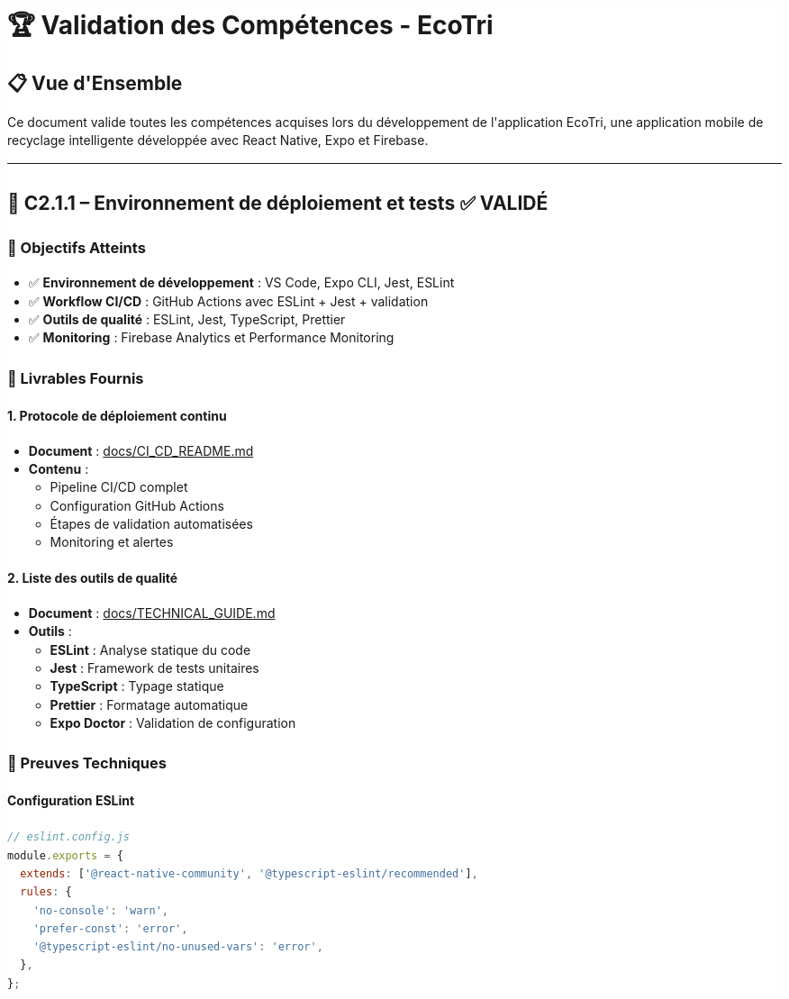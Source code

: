 # 🏆 Validation des Compétences - EcoTri

## 📋 Vue d'Ensemble

Ce document valide toutes les compétences acquises lors du développement de l'application EcoTri, une application mobile de recyclage intelligente développée avec React Native, Expo et Firebase.

---

## 🧪 C2.1.1 – Environnement de déploiement et tests ✅ VALIDÉ

### 🎯 Objectifs Atteints

- ✅ **Environnement de développement** : VS Code, Expo CLI, Jest, ESLint
- ✅ **Workflow CI/CD** : GitHub Actions avec ESLint + Jest + validation
- ✅ **Outils de qualité** : ESLint, Jest, TypeScript, Prettier
- ✅ **Monitoring** : Firebase Analytics et Performance Monitoring

### 📂 Livrables Fournis

#### 1. Protocole de déploiement continu

- **Document** : [docs/CI_CD_README.md](docs/CI_CD_README.md)
- **Contenu** :
  - Pipeline CI/CD complet
  - Configuration GitHub Actions
  - Étapes de validation automatisées
  - Monitoring et alertes

#### 2. Liste des outils de qualité

- **Document** : [docs/TECHNICAL_GUIDE.md](docs/TECHNICAL_GUIDE.md)
- **Outils** :
  - **ESLint** : Analyse statique du code
  - **Jest** : Framework de tests unitaires
  - **TypeScript** : Typage statique
  - **Prettier** : Formatage automatique
  - **Expo Doctor** : Validation de configuration

### 🔧 Preuves Techniques

#### Configuration ESLint

```javascript
// eslint.config.js
module.exports = {
  extends: ['@react-native-community', '@typescript-eslint/recommended'],
  rules: {
    'no-console': 'warn',
    'prefer-const': 'error',
    '@typescript-eslint/no-unused-vars': 'error',
  },
};
```
